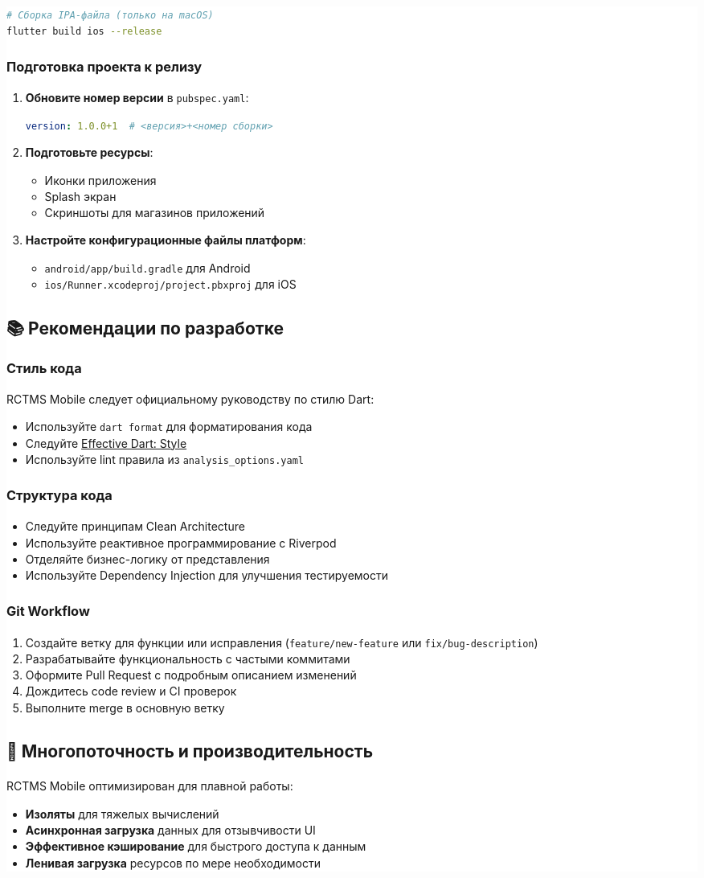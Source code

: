 ```bash
# Сборка IPA-файла (только на macOS)
flutter build ios --release
```

### Подготовка проекта к релизу

1. **Обновите номер версии** в `pubspec.yaml`:
   ```yaml
   version: 1.0.0+1  # <версия>+<номер сборки>
   ```

2. **Подготовьте ресурсы**:
   - Иконки приложения
   - Splash экран
   - Скриншоты для магазинов приложений

3. **Настройте конфигурационные файлы платформ**:
   - `android/app/build.gradle` для Android
   - `ios/Runner.xcodeproj/project.pbxproj` для iOS

## 📚 Рекомендации по разработке

### Стиль кода

RCTMS Mobile следует официальному руководству по стилю Dart:
- Используйте `dart format` для форматирования кода
- Следуйте [Effective Dart: Style](https://dart.dev/guides/language/effective-dart/style)
- Используйте lint правила из `analysis_options.yaml`

### Структура кода

- Следуйте принципам Clean Architecture
- Используйте реактивное программирование с Riverpod
- Отделяйте бизнес-логику от представления
- Используйте Dependency Injection для улучшения тестируемости

### Git Workflow

1. Создайте ветку для функции или исправления (`feature/new-feature` или `fix/bug-description`)
2. Разрабатывайте функциональность с частыми коммитами
3. Оформите Pull Request с подробным описанием изменений
4. Дождитесь code review и CI проверок
5. Выполните merge в основную ветку

## 🧵 Многопоточность и производительность

RCTMS Mobile оптимизирован для плавной работы:

- **Изоляты** для тяжелых вычислений
- **Асинхронная загрузка** данных для отзывчивости UI
- **Эффективное кэширование** для быстрого доступа к данным
- **Ленивая загрузка** ресурсов по мере необходимости
